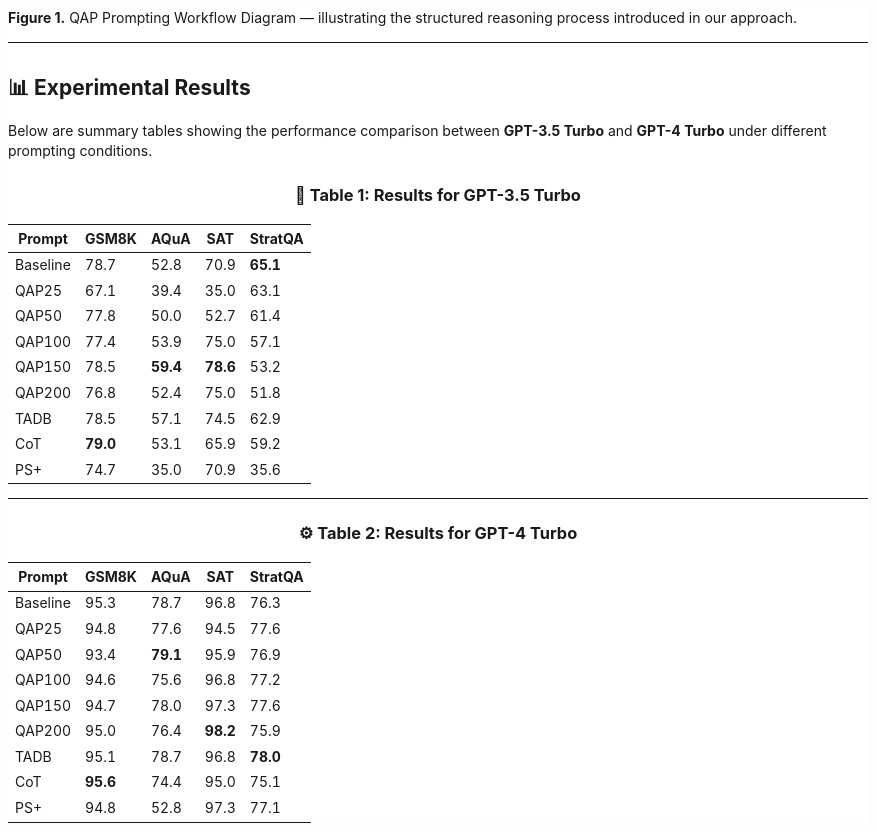 **Figure 1.** QAP Prompting Workflow Diagram — illustrating the structured reasoning process introduced in our approach.

---

## 📊 Experimental Results

Below are summary tables showing the performance comparison between **GPT-3.5 Turbo** and **GPT-4 Turbo** under different prompting conditions.

<div align="center">

### 🧮 Table 1: Results for GPT-3.5 Turbo

| Prompt  | GSM8K | AQuA | SAT  | StratQA |
|----------|-------|------|------|----------|
| Baseline | 78.7  | 52.8 | 70.9 | **65.1** |
| QAP25    | 67.1  | 39.4 | 35.0 | 63.1 |
| QAP50    | 77.8  | 50.0 | 52.7 | 61.4 |
| QAP100   | 77.4  | 53.9 | 75.0 | 57.1 |
| QAP150   | 78.5  | **59.4** | **78.6** | 53.2 |
| QAP200   | 76.8  | 52.4 | 75.0 | 51.8 |
| TADB     | 78.5  | 57.1 | 74.5 | 62.9 |
| CoT      | **79.0** | 53.1 | 65.9 | 59.2 |
| PS+      | 74.7  | 35.0 | 70.9 | 35.6 |

---

### ⚙️ Table 2: Results for GPT-4 Turbo

| Prompt  | GSM8K | AQuA | SAT  | StratQA |
|----------|-------|------|------|----------|
| Baseline | 95.3 | 78.7 | 96.8 | 76.3 |
| QAP25    | 94.8 | 77.6 | 94.5 | 77.6 |
| QAP50    | 93.4 | **79.1** | 95.9 | 76.9 |
| QAP100   | 94.6 | 75.6 | 96.8 | 77.2 |
| QAP150   | 94.7 | 78.0 | 97.3 | 77.6 |
| QAP200   | 95.0 | 76.4 | **98.2** | 75.9 |
| TADB     | 95.1 | 78.7 | 96.8 | **78.0** |
| CoT      | **95.6** | 74.4 | 95.0 | 75.1 |
| PS+      | 94.8 | 52.8 | 97.3 | 77.1 |
